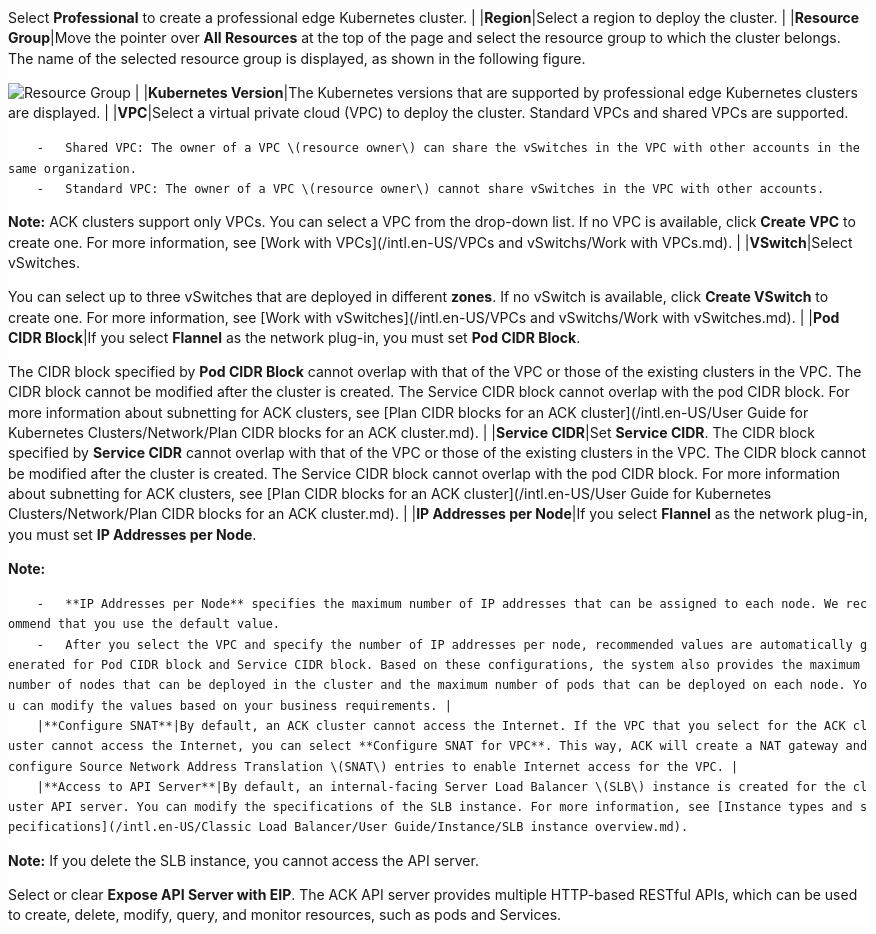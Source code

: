 Select **Professional** to create a professional edge Kubernetes cluster. |
        |**Region**|Select a region to deploy the cluster. |
        |**Resource Group**|Move the pointer over **All Resources** at the top of the page and select the resource group to which the cluster belongs. The name of the selected resource group is displayed, as shown in the following figure.

![Resource Group](https://static-aliyun-doc.oss-accelerate.aliyuncs.com/assets/img/en-US/9688404061/p127165.png) |
        |**Kubernetes Version**|The Kubernetes versions that are supported by professional edge Kubernetes clusters are displayed. |
        |**VPC**|Select a virtual private cloud \(VPC\) to deploy the cluster. Standard VPCs and shared VPCs are supported.

        -   Shared VPC: The owner of a VPC \(resource owner\) can share the vSwitches in the VPC with other accounts in the same organization.
        -   Standard VPC: The owner of a VPC \(resource owner\) cannot share vSwitches in the VPC with other accounts.
**Note:** ACK clusters support only VPCs. You can select a VPC from the drop-down list. If no VPC is available, click **Create VPC** to create one. For more information, see [Work with VPCs](/intl.en-US/VPCs and vSwitchs/Work with VPCs.md). |
        |**VSwitch**|Select vSwitches.

You can select up to three vSwitches that are deployed in different **zones**. If no vSwitch is available, click **Create VSwitch** to create one. For more information, see [Work with vSwitches](/intl.en-US/VPCs and vSwitchs/Work with vSwitches.md). |
        |**Pod CIDR Block**|If you select **Flannel** as the network plug-in, you must set **Pod CIDR Block**.

The CIDR block specified by **Pod CIDR Block** cannot overlap with that of the VPC or those of the existing clusters in the VPC. The CIDR block cannot be modified after the cluster is created. The Service CIDR block cannot overlap with the pod CIDR block. For more information about subnetting for ACK clusters, see [Plan CIDR blocks for an ACK cluster](/intl.en-US/User Guide for Kubernetes Clusters/Network/Plan CIDR blocks for an ACK cluster.md). |
        |**Service CIDR**|Set **Service CIDR**. The CIDR block specified by **Service CIDR** cannot overlap with that of the VPC or those of the existing clusters in the VPC. The CIDR block cannot be modified after the cluster is created. The Service CIDR block cannot overlap with the pod CIDR block. For more information about subnetting for ACK clusters, see [Plan CIDR blocks for an ACK cluster](/intl.en-US/User Guide for Kubernetes Clusters/Network/Plan CIDR blocks for an ACK cluster.md). |
        |**IP Addresses per Node**|If you select **Flannel** as the network plug-in, you must set **IP Addresses per Node**.

**Note:**

        -   **IP Addresses per Node** specifies the maximum number of IP addresses that can be assigned to each node. We recommend that you use the default value.
        -   After you select the VPC and specify the number of IP addresses per node, recommended values are automatically generated for Pod CIDR block and Service CIDR block. Based on these configurations, the system also provides the maximum number of nodes that can be deployed in the cluster and the maximum number of pods that can be deployed on each node. You can modify the values based on your business requirements. |
        |**Configure SNAT**|By default, an ACK cluster cannot access the Internet. If the VPC that you select for the ACK cluster cannot access the Internet, you can select **Configure SNAT for VPC**. This way, ACK will create a NAT gateway and configure Source Network Address Translation \(SNAT\) entries to enable Internet access for the VPC. |
        |**Access to API Server**|By default, an internal-facing Server Load Balancer \(SLB\) instance is created for the cluster API server. You can modify the specifications of the SLB instance. For more information, see [Instance types and specifications](/intl.en-US/Classic Load Balancer/User Guide/Instance/SLB instance overview.md).

**Note:** If you delete the SLB instance, you cannot access the API server.

Select or clear **Expose API Server with EIP**. The ACK API server provides multiple HTTP-based RESTful APIs, which can be used to create, delete, modify, query, and monitor resources, such as pods and Services.
